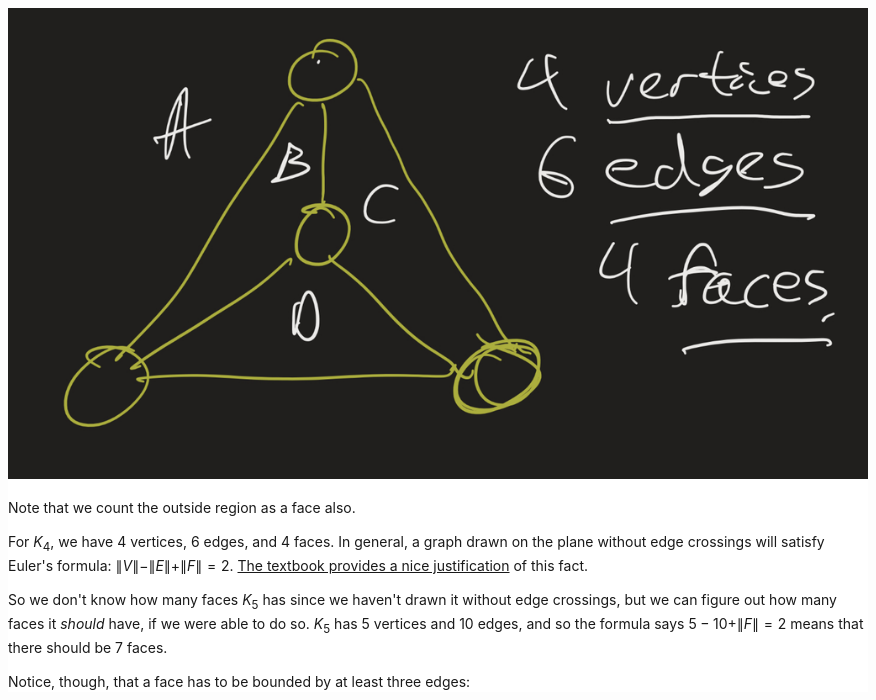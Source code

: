 <img class="noreverse" src="k4_v_e_f.jpeg" alt="K4 with labeled faces" />

Note that we count the outside region as a face also.

For $K_4$, we have 4 vertices, 6 edges, and 4 faces. In general, a graph drawn on the plane without edge crossings will satisfy Euler's formula: $\|V\| - \|E\| + \|F\| = 2$. [The textbook provides a nice justification](http://discrete.openmathbooks.org/dmoi3/sec_planar.html) of this fact.

So we don't know how many faces $K_5$ has since we haven't drawn it without edge crossings, but we can figure out how many faces it *should* have, if we were able to do so. $K_5$ has 5 vertices and 10 edges, and so the formula says $5 - 10 + \|F\| = 2$ means that there should be 7 faces.

Notice, though, that a face has to be bounded by at least three edges:
